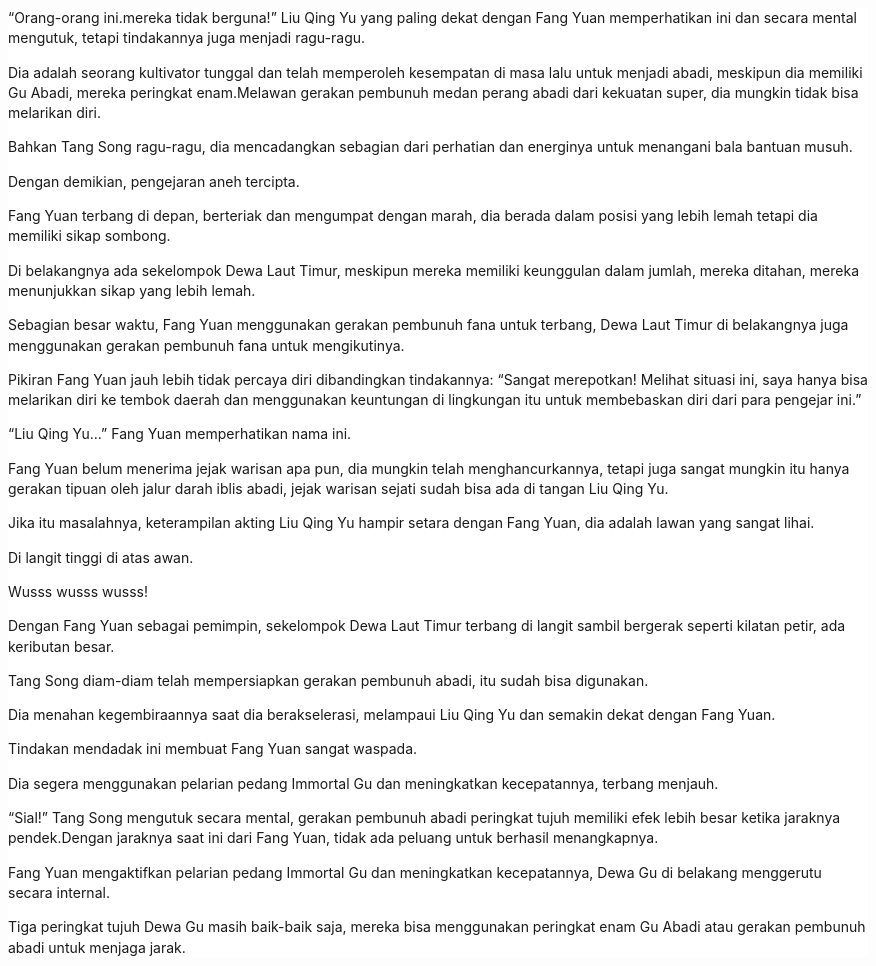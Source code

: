 “Orang-orang ini.mereka tidak berguna!” Liu Qing Yu yang paling dekat dengan Fang Yuan memperhatikan ini dan secara mental mengutuk, tetapi tindakannya juga menjadi ragu-ragu.

Dia adalah seorang kultivator tunggal dan telah memperoleh kesempatan di masa lalu untuk menjadi abadi, meskipun dia memiliki Gu Abadi, mereka peringkat enam.Melawan gerakan pembunuh medan perang abadi dari kekuatan super, dia mungkin tidak bisa melarikan diri.

Bahkan Tang Song ragu-ragu, dia mencadangkan sebagian dari perhatian dan energinya untuk menangani bala bantuan musuh.

Dengan demikian, pengejaran aneh tercipta.

Fang Yuan terbang di depan, berteriak dan mengumpat dengan marah, dia berada dalam posisi yang lebih lemah tetapi dia memiliki sikap sombong.

Di belakangnya ada sekelompok Dewa Laut Timur, meskipun mereka memiliki keunggulan dalam jumlah, mereka ditahan, mereka menunjukkan sikap yang lebih lemah.

Sebagian besar waktu, Fang Yuan menggunakan gerakan pembunuh fana untuk terbang, Dewa Laut Timur di belakangnya juga menggunakan gerakan pembunuh fana untuk mengikutinya.

Pikiran Fang Yuan jauh lebih tidak percaya diri dibandingkan tindakannya: “Sangat merepotkan! Melihat situasi ini, saya hanya bisa melarikan diri ke tembok daerah dan menggunakan keuntungan di lingkungan itu untuk membebaskan diri dari para pengejar ini.”

“Liu Qing Yu…” Fang Yuan memperhatikan nama ini.

Fang Yuan belum menerima jejak warisan apa pun, dia mungkin telah menghancurkannya, tetapi juga sangat mungkin itu hanya gerakan tipuan oleh jalur darah iblis abadi, jejak warisan sejati sudah bisa ada di tangan Liu Qing Yu.

Jika itu masalahnya, keterampilan akting Liu Qing Yu hampir setara dengan Fang Yuan, dia adalah lawan yang sangat lihai.



Di langit tinggi di atas awan.

Wusss wusss wusss!

Dengan Fang Yuan sebagai pemimpin, sekelompok Dewa Laut Timur terbang di langit sambil bergerak seperti kilatan petir, ada keributan besar.

Tang Song diam-diam telah mempersiapkan gerakan pembunuh abadi, itu sudah bisa digunakan.

Dia menahan kegembiraannya saat dia berakselerasi, melampaui Liu Qing Yu dan semakin dekat dengan Fang Yuan.

Tindakan mendadak ini membuat Fang Yuan sangat waspada.

Dia segera menggunakan pelarian pedang Immortal Gu dan meningkatkan kecepatannya, terbang menjauh.

“Sial!” Tang Song mengutuk secara mental, gerakan pembunuh abadi peringkat tujuh memiliki efek lebih besar ketika jaraknya pendek.Dengan jaraknya saat ini dari Fang Yuan, tidak ada peluang untuk berhasil menangkapnya.

Fang Yuan mengaktifkan pelarian pedang Immortal Gu dan meningkatkan kecepatannya, Dewa Gu di belakang menggerutu secara internal.

Tiga peringkat tujuh Dewa Gu masih baik-baik saja, mereka bisa menggunakan peringkat enam Gu Abadi atau gerakan pembunuh abadi untuk menjaga jarak.
